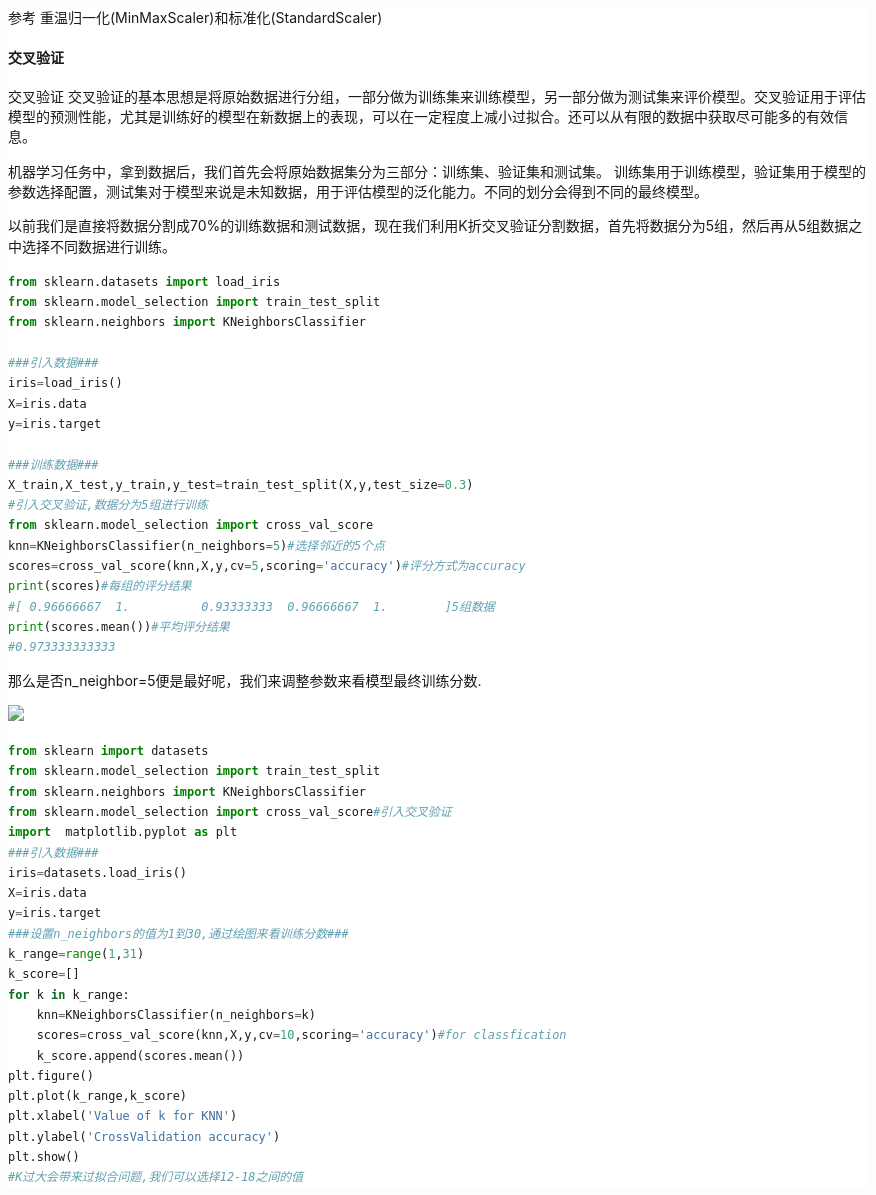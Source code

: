 参考
重温归一化(MinMaxScaler)和标准化(StandardScaler)




#### 交叉验证
交叉验证
交叉验证的基本思想是将原始数据进行分组，一部分做为训练集来训练模型，另一部分做为测试集来评价模型。交叉验证用于评估模型的预测性能，尤其是训练好的模型在新数据上的表现，可以在一定程度上减小过拟合。还可以从有限的数据中获取尽可能多的有效信息。

机器学习任务中，拿到数据后，我们首先会将原始数据集分为三部分：训练集、验证集和测试集。 训练集用于训练模型，验证集用于模型的参数选择配置，测试集对于模型来说是未知数据，用于评估模型的泛化能力。不同的划分会得到不同的最终模型。

以前我们是直接将数据分割成70%的训练数据和测试数据，现在我们利用K折交叉验证分割数据，首先将数据分为5组，然后再从5组数据之中选择不同数据进行训练。

 


```python 
from sklearn.datasets import load_iris
from sklearn.model_selection import train_test_split
from sklearn.neighbors import KNeighborsClassifier

###引入数据###
iris=load_iris()
X=iris.data
y=iris.target

###训练数据###
X_train,X_test,y_train,y_test=train_test_split(X,y,test_size=0.3)
#引入交叉验证,数据分为5组进行训练
from sklearn.model_selection import cross_val_score
knn=KNeighborsClassifier(n_neighbors=5)#选择邻近的5个点
scores=cross_val_score(knn,X,y,cv=5,scoring='accuracy')#评分方式为accuracy
print(scores)#每组的评分结果
#[ 0.96666667  1.          0.93333333  0.96666667  1.        ]5组数据
print(scores.mean())#平均评分结果
#0.973333333333
```

那么是否n_neighbor=5便是最好呢，我们来调整参数来看模型最终训练分数.

![](https://raw.githubusercontent.com/afengcodes/PicGoPics/main/Images/202210231653629.png)


```python 
from sklearn import datasets
from sklearn.model_selection import train_test_split
from sklearn.neighbors import KNeighborsClassifier
from sklearn.model_selection import cross_val_score#引入交叉验证
import  matplotlib.pyplot as plt
###引入数据###
iris=datasets.load_iris()
X=iris.data
y=iris.target
###设置n_neighbors的值为1到30,通过绘图来看训练分数###
k_range=range(1,31)
k_score=[]
for k in k_range:
    knn=KNeighborsClassifier(n_neighbors=k)
    scores=cross_val_score(knn,X,y,cv=10,scoring='accuracy')#for classfication
    k_score.append(scores.mean())
plt.figure()
plt.plot(k_range,k_score)
plt.xlabel('Value of k for KNN')
plt.ylabel('CrossValidation accuracy')
plt.show()
#K过大会带来过拟合问题,我们可以选择12-18之间的值
```